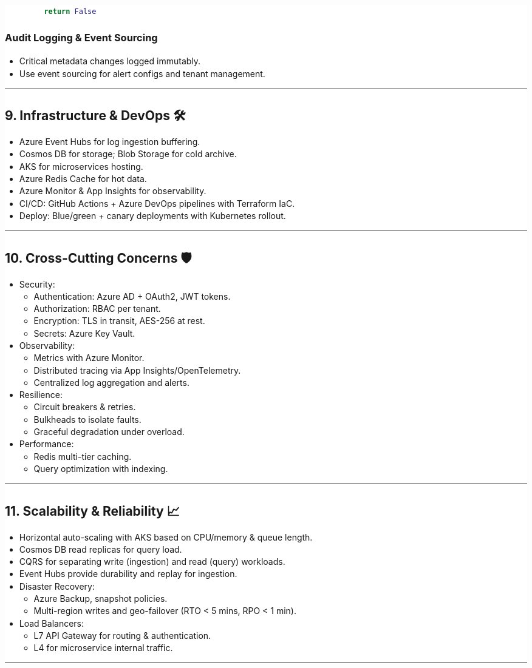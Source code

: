 ```python
         return False
```

### Audit Logging & Event Sourcing
- Critical metadata changes logged immutably.
- Use event sourcing for alert configs and tenant management.

---

## 9. Infrastructure & DevOps 🛠️

- Azure Event Hubs for log ingestion buffering.
- Cosmos DB for storage; Blob Storage for cold archive.
- AKS for microservices hosting.
- Azure Redis Cache for hot data.
- Azure Monitor & App Insights for observability.
- CI/CD: GitHub Actions + Azure DevOps pipelines with Terraform IaC.
- Deploy: Blue/green + canary deployments with Kubernetes rollout.

---

## 10. Cross-Cutting Concerns 🛡️

- Security:
  - Authentication: Azure AD + OAuth2, JWT tokens.
  - Authorization: RBAC per tenant.
  - Encryption: TLS in transit, AES-256 at rest.
  - Secrets: Azure Key Vault.
- Observability:
  - Metrics with Azure Monitor.
  - Distributed tracing via App Insights/OpenTelemetry.
  - Centralized log aggregation and alerts.
- Resilience:
  - Circuit breakers & retries.
  - Bulkheads to isolate faults.
  - Graceful degradation under overload.
- Performance:
  - Redis multi-tier caching.
  - Query optimization with indexing.

---

## 11. Scalability & Reliability 📈

- Horizontal auto-scaling with AKS based on CPU/memory & queue length.
- Cosmos DB read replicas for query load.
- CQRS for separating write (ingestion) and read (query) workloads.
- Event Hubs provide durability and replay for ingestion.
- Disaster Recovery:
  - Azure Backup, snapshot policies.
  - Multi-region writes and geo-failover (RTO < 5 mins, RPO < 1 min).
- Load Balancers:
  - L7 API Gateway for routing & authentication.
  - L4 for microservice internal traffic.

---